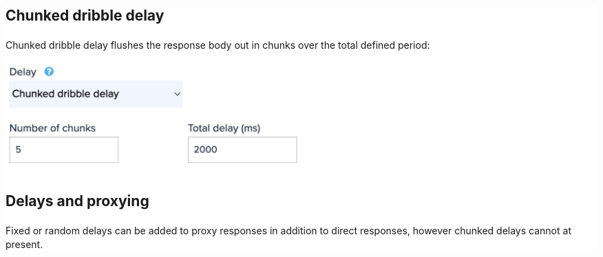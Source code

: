 
## Chunked dribble delay

Chunked dribble delay flushes the response body out in chunks over the total defined period:

<img src="/images/screenshots/chunked-dribble-delay.png" title="Chunked dribble delay" style="width: 50%"/>


## Delays and proxying

Fixed or random delays can be added to proxy responses in addition to direct responses, however chunked delays cannot at present.